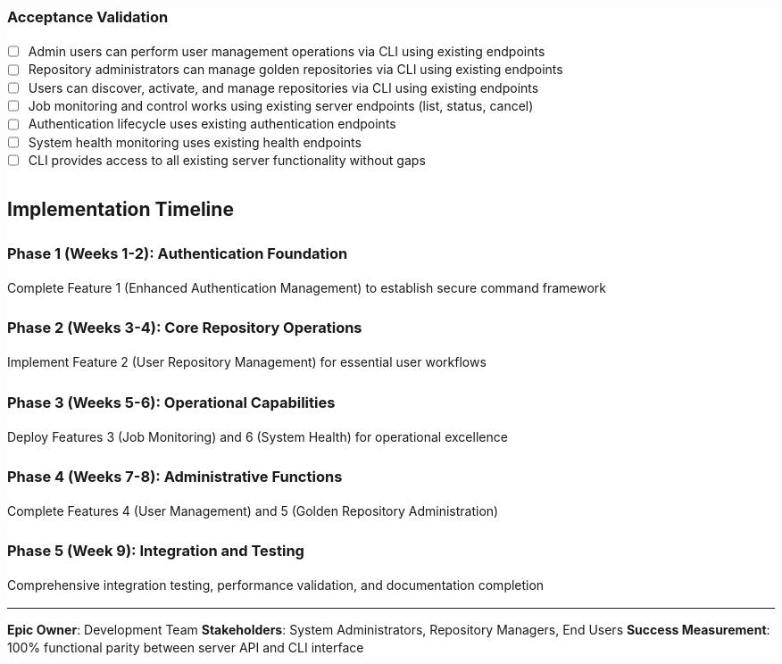 ### Acceptance Validation
- [ ] Admin users can perform user management operations via CLI using existing endpoints
- [ ] Repository administrators can manage golden repositories via CLI using existing endpoints
- [ ] Users can discover, activate, and manage repositories via CLI using existing endpoints
- [ ] Job monitoring and control works using existing server endpoints (list, status, cancel)
- [ ] Authentication lifecycle uses existing authentication endpoints
- [ ] System health monitoring uses existing health endpoints
- [ ] CLI provides access to all existing server functionality without gaps

## Implementation Timeline

### Phase 1 (Weeks 1-2): Authentication Foundation
Complete Feature 1 (Enhanced Authentication Management) to establish secure command framework

### Phase 2 (Weeks 3-4): Core Repository Operations
Implement Feature 2 (User Repository Management) for essential user workflows

### Phase 3 (Weeks 5-6): Operational Capabilities
Deploy Features 3 (Job Monitoring) and 6 (System Health) for operational excellence

### Phase 4 (Weeks 7-8): Administrative Functions
Complete Features 4 (User Management) and 5 (Golden Repository Administration)

### Phase 5 (Week 9): Integration and Testing
Comprehensive integration testing, performance validation, and documentation completion

---

**Epic Owner**: Development Team
**Stakeholders**: System Administrators, Repository Managers, End Users
**Success Measurement**: 100% functional parity between server API and CLI interface